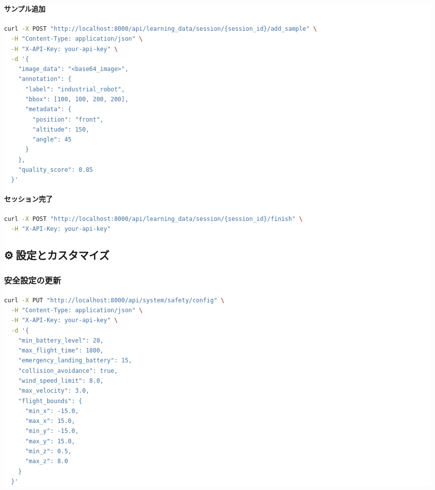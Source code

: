 #### サンプル追加
```bash
curl -X POST "http://localhost:8000/api/learning_data/session/{session_id}/add_sample" \
  -H "Content-Type: application/json" \
  -H "X-API-Key: your-api-key" \
  -d '{
    "image_data": "<base64_image>",
    "annotation": {
      "label": "industrial_robot",
      "bbox": [100, 100, 200, 200],
      "metadata": {
        "position": "front",
        "altitude": 150,
        "angle": 45
      }
    },
    "quality_score": 0.85
  }'
```

#### セッション完了
```bash
curl -X POST "http://localhost:8000/api/learning_data/session/{session_id}/finish" \
  -H "X-API-Key: your-api-key"
```

## ⚙️ 設定とカスタマイズ

### 安全設定の更新

```bash
curl -X PUT "http://localhost:8000/api/system/safety/config" \
  -H "Content-Type: application/json" \
  -H "X-API-Key: your-api-key" \
  -d '{
    "min_battery_level": 20,
    "max_flight_time": 1800,
    "emergency_landing_battery": 15,
    "collision_avoidance": true,
    "wind_speed_limit": 8.0,
    "max_velocity": 3.0,
    "flight_bounds": {
      "min_x": -15.0,
      "max_x": 15.0,
      "min_y": -15.0,
      "max_y": 15.0,
      "min_z": 0.5,
      "max_z": 8.0
    }
  }'
```

